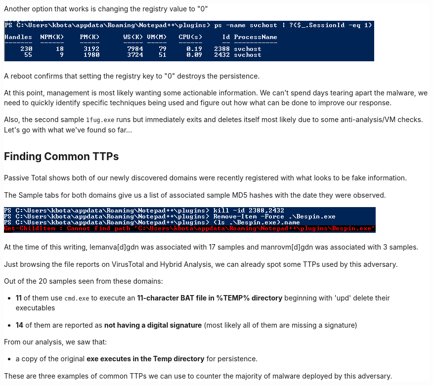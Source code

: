 
Another option that works is changing the registry value to "0"

![](images/Developing%20TTP-based%20Responses/image031.png)


A reboot confirms that setting the registry key to "0" destroys the
persistence.

At this point, management is most likely wanting some actionable
information.  We can't spend days tearing apart the malware, we need to
quickly identify specific techniques being used and figure out how what
can be done to improve our response.

Also, the second sample `1fug.exe` runs but immediately exits and
deletes itself most likely due to some anti-analysis/VM checks.  Let's
go with what we've found so far...

## Finding Common TTPs

Passive Total shows both of our newly discovered domains were recently
registered with what looks to be fake information.

The Sample tabs for both domains give us a list of associated sample MD5
hashes with the date they were observed.

![](images/Developing%20TTP-based%20Responses/image032.png)


At the time of this writing, lemanva\[d\]gdn was associated with 17
samples and manrovm\[d\]gdn was associated with 3 samples.

Just browsing the file reports on VirusTotal and Hybrid Analysis, we can
already spot some TTPs used by this adversary.

Out of the 20 samples seen from these domains:

- **11** of them use `cmd.exe` to execute an **11-character BAT file in
    %TEMP% directory** beginning with 'upd' delete their executables

- **14** of them are reported as **not having a digital signature**
    (most likely all of them are missing a signature)

From our analysis, we saw that:

- a copy of the original **exe executes in the Temp directory** for
    persistence.

These are three examples of common TTPs we can use to counter the
majority of malware deployed by this adversary. 
